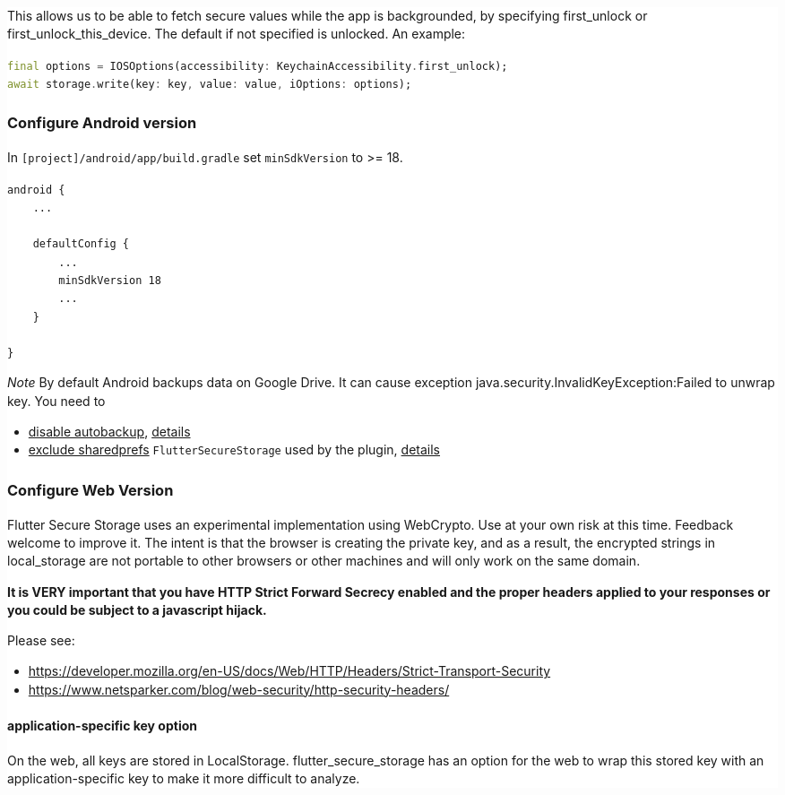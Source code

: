 This allows us to be able to fetch secure values while the app is backgrounded, by specifying first_unlock or first_unlock_this_device. The default if not specified is unlocked.
An example:

```dart
final options = IOSOptions(accessibility: KeychainAccessibility.first_unlock);
await storage.write(key: key, value: value, iOptions: options);
```

### Configure Android version

In `[project]/android/app/build.gradle` set `minSdkVersion` to >= 18.

```
android {
    ...

    defaultConfig {
        ...
        minSdkVersion 18
        ...
    }

}
```

_Note_ By default Android backups data on Google Drive. It can cause exception java.security.InvalidKeyException:Failed to unwrap key.
You need to

- [disable autobackup](https://developer.android.com/guide/topics/data/autobackup#EnablingAutoBackup), [details](https://github.com/mogol/flutter_secure_storage/issues/13#issuecomment-421083742)
- [exclude sharedprefs](https://developer.android.com/guide/topics/data/autobackup#IncludingFiles) `FlutterSecureStorage` used by the plugin, [details](https://github.com/mogol/flutter_secure_storage/issues/43#issuecomment-471642126)

### Configure Web Version

Flutter Secure Storage uses an experimental implementation using WebCrypto. Use at your own risk at this time. Feedback welcome to improve it. The intent is that the browser is creating the private key, and as a result, the encrypted strings in local_storage are not portable to other browsers or other machines and will only work on the same domain.

**It is VERY important that you have HTTP Strict Forward Secrecy enabled and the proper headers applied to your responses or you could be subject to a javascript hijack.**

Please see:

- https://developer.mozilla.org/en-US/docs/Web/HTTP/Headers/Strict-Transport-Security
- https://www.netsparker.com/blog/web-security/http-security-headers/

#### application-specific key option

On the web, all keys are stored in LocalStorage. flutter_secure_storage has an option for the web to wrap this stored key with an application-specific key to make it more difficult to analyze.
